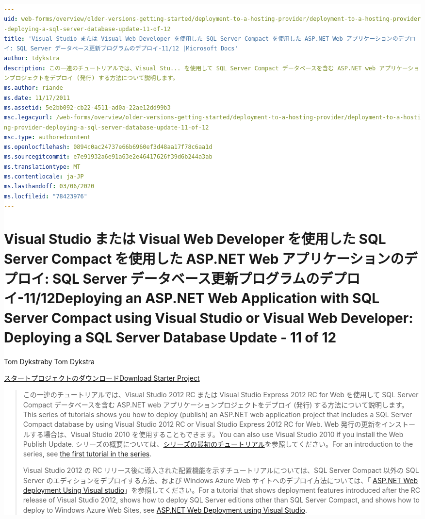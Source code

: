 ```yaml
---
uid: web-forms/overview/older-versions-getting-started/deployment-to-a-hosting-provider/deployment-to-a-hosting-provider-deploying-a-sql-server-database-update-11-of-12
title: 'Visual Studio または Visual Web Developer を使用した SQL Server Compact を使用した ASP.NET Web アプリケーションのデプロイ: SQL Server データベース更新プログラムのデプロイ-11/12 |Microsoft Docs'
author: tdykstra
description: この一連のチュートリアルでは、Visual Stu... を使用して SQL Server Compact データベースを含む ASP.NET web アプリケーションプロジェクトをデプロイ (発行) する方法について説明します。
ms.author: riande
ms.date: 11/17/2011
ms.assetid: 5e2bb092-cb22-4511-ad0a-22ae12dd99b3
msc.legacyurl: /web-forms/overview/older-versions-getting-started/deployment-to-a-hosting-provider/deployment-to-a-hosting-provider-deploying-a-sql-server-database-update-11-of-12
msc.type: authoredcontent
ms.openlocfilehash: 0894c0ac24737e66b6960ef3d48aa17f78c6aa1d
ms.sourcegitcommit: e7e91932a6e91a63e2e46417626f39d6b244a3ab
ms.translationtype: MT
ms.contentlocale: ja-JP
ms.lasthandoff: 03/06/2020
ms.locfileid: "78423976"
---
```

# <a name="deploying-an-aspnet-web-application-with-sql-server-compact-using-visual-studio-or-visual-web-developer-deploying-a-sql-server-database-update---11-of-12"></a><span data-ttu-id="80fb2-103">Visual Studio または Visual Web Developer を使用した SQL Server Compact を使用した ASP.NET Web アプリケーションのデプロイ: SQL Server データベース更新プログラムのデプロイ-11/12</span><span class="sxs-lookup"><span data-stu-id="80fb2-103">Deploying an ASP.NET Web Application with SQL Server Compact using Visual Studio or Visual Web Developer: Deploying a SQL Server Database Update - 11 of 12</span></span>

<span data-ttu-id="80fb2-104">[Tom Dykstra](https://github.com/tdykstra)</span><span class="sxs-lookup"><span data-stu-id="80fb2-104">by [Tom Dykstra](https://github.com/tdykstra)</span></span>

[<span data-ttu-id="80fb2-105">スタートプロジェクトのダウンロード</span><span class="sxs-lookup"><span data-stu-id="80fb2-105">Download Starter Project</span></span>](https://code.msdn.microsoft.com/Deploying-an-ASPNET-Web-4e31366b)

> <span data-ttu-id="80fb2-106">この一連のチュートリアルでは、Visual Studio 2012 RC または Visual Studio Express 2012 RC for Web を使用して SQL Server Compact データベースを含む ASP.NET web アプリケーションプロジェクトをデプロイ (発行) する方法について説明します。</span><span class="sxs-lookup"><span data-stu-id="80fb2-106">This series of tutorials shows you how to deploy (publish) an ASP.NET web application project that includes a SQL Server Compact database by using Visual Studio 2012 RC or Visual Studio Express 2012 RC for Web.</span></span> <span data-ttu-id="80fb2-107">Web 発行の更新をインストールする場合は、Visual Studio 2010 を使用することもできます。</span><span class="sxs-lookup"><span data-stu-id="80fb2-107">You can also use Visual Studio 2010 if you install the Web Publish Update.</span></span> <span data-ttu-id="80fb2-108">シリーズの概要については、[シリーズの最初のチュートリアル](deployment-to-a-hosting-provider-introduction-1-of-12.md)を参照してください。</span><span class="sxs-lookup"><span data-stu-id="80fb2-108">For an introduction to the series, see [the first tutorial in the series](deployment-to-a-hosting-provider-introduction-1-of-12.md).</span></span>
> 
> <span data-ttu-id="80fb2-109">Visual Studio 2012 の RC リリース後に導入された配置機能を示すチュートリアルについては、SQL Server Compact 以外の SQL Server のエディションをデプロイする方法、および Windows Azure Web サイトへのデプロイ方法については、「 [ASP.NET Web deployment Using Visual studio](../../deployment/visual-studio-web-deployment/introduction.md)」を参照してください。</span><span class="sxs-lookup"><span data-stu-id="80fb2-109">For a tutorial that shows deployment features introduced after the RC release of Visual Studio 2012, shows how to deploy SQL Server editions other than SQL Server Compact, and shows how to deploy to Windows Azure Web Sites, see [ASP.NET Web Deployment using Visual Studio](../../deployment/visual-studio-web-deployment/introduction.md).</span></span>
